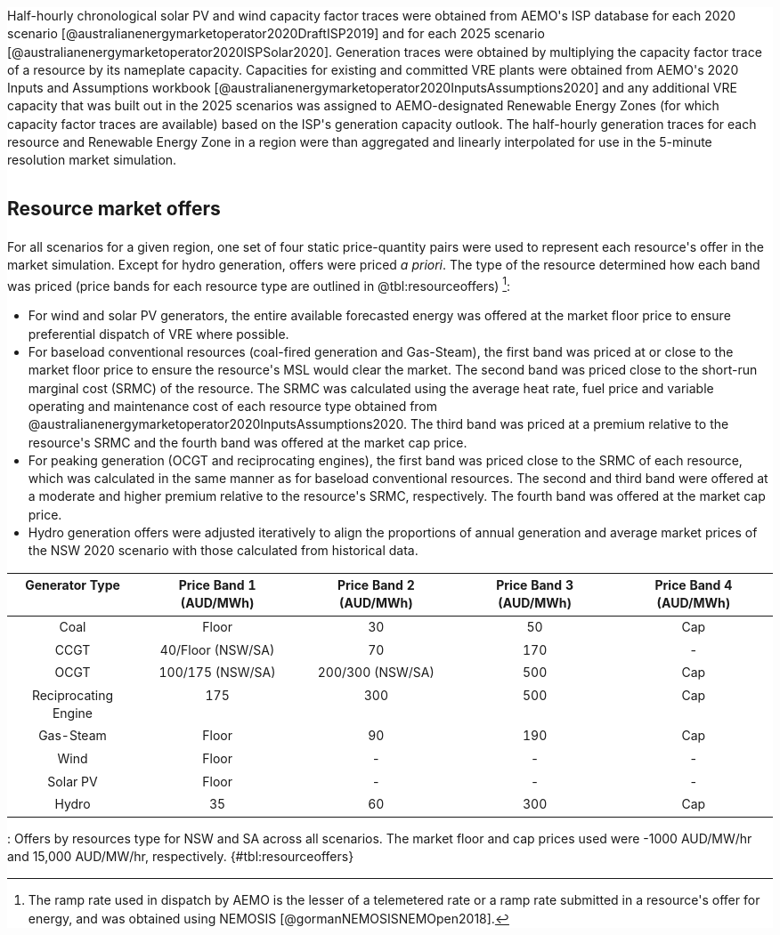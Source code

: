 Half-hourly chronological solar PV and wind capacity factor traces were obtained from AEMO's ISP database for each 2020 scenario [@australianenergymarketoperator2020DraftISP2019] and for each 2025 scenario [@australianenergymarketoperator2020ISPSolar2020]. Generation traces were obtained by multiplying the capacity factor trace of a resource by its nameplate capacity. Capacities for existing and committed VRE plants were obtained from AEMO's 2020 Inputs and Assumptions workbook [@australianenergymarketoperator2020InputsAssumptions2020] and any additional VRE capacity that was built out in the 2025 scenarios was assigned to AEMO-designated Renewable Energy Zones (for which capacity factor traces are available) based on the ISP's generation capacity outlook. The half-hourly generation traces for each resource and Renewable Energy Zone in a region were than aggregated and linearly interpolated for use in the 5-minute resolution market simulation.

## Resource market offers

For all scenarios for a given region, one set of four static price-quantity pairs were used to represent each resource's offer in the market simulation. Except for hydro generation, offers were priced *a priori*. The type of the resource determined how each band was priced (price bands for each resource type are outlined in @tbl:resourceoffers) [^7]:

- For wind and solar PV generators, the entire available forecasted energy was offered at the market floor price to ensure preferential dispatch of VRE where possible.
- For baseload conventional resources (coal-fired generation and Gas-Steam), the first band was priced at or close to the market floor price to ensure the resource's MSL would clear the market. The second band was priced close to the short-run marginal cost (SRMC) of the resource. The SRMC was calculated using the average heat rate, fuel price and variable operating and maintenance cost of each resource type obtained from @australianenergymarketoperator2020InputsAssumptions2020. The third band was priced at a premium relative to the resource's SRMC and the fourth band was offered at the market cap price.
- For peaking generation (OCGT and reciprocating engines), the first band was priced close to the SRMC of each resource, which was calculated in the same manner as for baseload conventional resources. The second and third band were offered at a moderate and higher premium relative to the resource's SRMC, respectively. The fourth band was offered at the market cap price.
- Hydro generation offers were adjusted iteratively to align the proportions of annual generation and average market prices of the NSW 2020 scenario with those calculated from historical data.

|    Generator Type    | Price Band 1 (AUD/MWh) | Price Band 2 (AUD/MWh) | Price Band 3 (AUD/MWh) | Price Band 4 (AUD/MWh) |
|:--------------------:|:----------------------:|:----------------------:|:----------------------:|:----------------------:|
|         Coal         |         Floor          |           30           |           50           |          Cap           |
|         CCGT         |   40/Floor (NSW/SA)    |           70           |          170           |           -            |
|         OCGT         |    100/175 (NSW/SA)    |    200/300 (NSW/SA)    |          500           |          Cap           |
| Reciprocating Engine |          175           |          300           |          500           |          Cap           |
|      Gas-Steam       |         Floor          |           90           |          190           |          Cap           |
|         Wind         |         Floor          |           -            |           -            |           -            |
|       Solar PV       |         Floor          |           -            |           -            |           -            |
|        Hydro         |           35           |           60           |          300           |          Cap           |

: Offers by resources type for NSW and SA across all scenarios. The market floor and cap prices used were -1000 AUD/MW/hr and 15,000 AUD/MW/hr, respectively.  {#tbl:resourceoffers}


[^7]: The ramp rate used in dispatch by AEMO is the lesser of a telemetered rate or a ramp rate submitted in a resource's offer for energy, and was obtained using NEMOSIS [@gormanNEMOSISNEMOpen2018].
[^8]: For all conventional resources, the distribution of offer prices resembles "hockey-stick" offer curves that are common in the NEM [@energysynapseDemandResponseNational2020] and in other electricity markets [@hurlbutProtectingMarketHockey2004]. Moreover, for most peaking conventional resources, energy is offered at or just above the strike price of cap options/futures (300 AUD/MWh).